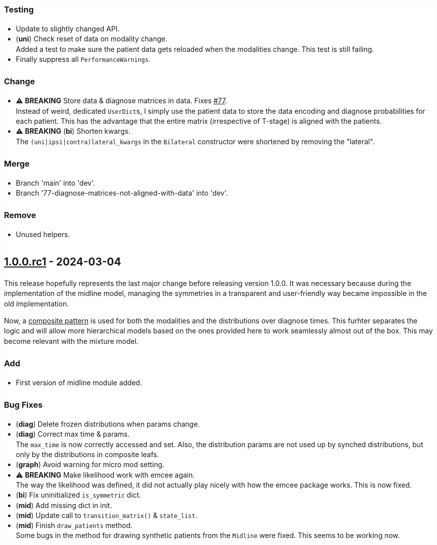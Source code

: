 ### Testing

- Update to slightly changed API.
- (**uni**) Check reset of data on modality change.\
  Added a test to make sure the patient data gets reloaded when the
  modalities change. This test is still failing.
- Finally suppress all `PerformanceWarnings`.

### Change

- ⚠ **BREAKING** Store data & diagnose matrices in data. Fixes [#77].\
  Instead of weird, dedicated `UserDict`s, I simply use the patient data
  to store the data encoding and diagnose probabilities for each patient.
  This has the advantage that the entire matrix (irrespective of T-stage)
  is aligned with the patients.
- ⚠ **BREAKING** (**bi**) Shorten kwargs.\
  The `(uni|ipsi|contra)lateral_kwargs` in the `Bilateral` constructor
  were shortened by removing the "lateral".


### Merge

- Branch 'main' into 'dev'.
- Branch '77-diagnose-matrices-not-aligned-with-data' into 'dev'.

### Remove

- Unused helpers.


<a name="1.0.0.rc1"></a>
## [1.0.0.rc1] - 2024-03-04

This release hopefully represents the last major change before releasing version 1.0.0. It was necessary because during the implementation of the midline model, managing the symmetries in a transparent and user-friendly way became impossible in the old implementation.

Now, a [composite pattern] is used for both the modalities and the distributions over diagnose times. This furhter separates the logic and will allow more hierarchical models based on the ones provided here to work seamlessly almost out of the box. This may become relevant with the mixture model.

[composite pattern]: https://refactoring.guru/design-patterns/composite


### Add

- First version of midline module added.

### Bug Fixes

- (**diag**) Delete frozen distributions when params change.
- (**diag**) Correct max time & params.\
  The `max_time` is now correctly accessed and set. Also, the distribution
  params are not used up by synched distributions, but only by the
  distributions in composite leafs.
- (**graph**) Avoid warning for micro mod setting.
- ⚠ **BREAKING** Make likelihood work with emcee again.\
  The way the likelihood was defined, it did not actually play nicely with
  how the emcee package works. This is now fixed.
- (**bi**) Fix uninitialized `is_symmetric` dict.
- (**mid**) Add missing dict in init.
- (**mid**) Update call to `transition_matrix()` & `state_list`.
- (**mid**) Finish `draw_patients` method.\
  Some bugs in the method for drawing synthetic patients from the
  `Midline` were fixed. This seems to be working now.


[Unreleased]: https://github.com/rmnldwg/lymph/compare/1.0.0.rc2...HEAD
[1.0.0.rc2]: https://github.com/rmnldwg/lymph/compare/1.0.0.rc1...1.0.0.rc2
[1.0.0.rc1]: https://github.com/rmnldwg/lymph/compare/1.0.0.a6...1.0.0.rc1
[1.0.0.a6]: https://github.com/rmnldwg/lymph/compare/1.0.0.a5...1.0.0.a6
[1.0.0.a5]: https://github.com/rmnldwg/lymph/compare/1.0.0.a4...1.0.0.a5
[1.0.0.a4]: https://github.com/rmnldwg/lymph/compare/1.0.0.a3...1.0.0.a4
[1.0.0.a3]: https://github.com/rmnldwg/lymph/compare/1.0.0.a2...1.0.0.a3
[1.0.0.a2]: https://github.com/rmnldwg/lymph/compare/1.0.0.a1...1.0.0.a2
[1.0.0.a1]: https://github.com/rmnldwg/lymph/compare/1.0.0.a0...1.0.0.a1
[1.0.0.a0]: https://github.com/rmnldwg/lymph/compare/0.4.3...1.0.0.a0
[0.4.3]: https://github.com/rmnldwg/lymph/compare/0.4.2...0.4.3
[0.4.2]: https://github.com/rmnldwg/lymph/compare/0.4.1...0.4.2
[0.4.1]: https://github.com/rmnldwg/lymph/compare/0.4.0...0.4.1
[0.4.0]: https://github.com/rmnldwg/lymph/compare/0.3.10...0.4.0
[#77]: https://github.com/rmnldwg/lymph/issues/77
[#74]: https://github.com/rmnldwg/lymph/issues/74
[#72]: https://github.com/rmnldwg/lymph/issues/72
[#69]: https://github.com/rmnldwg/lymph/issues/69
[#68]: https://github.com/rmnldwg/lymph/issues/68
[#65]: https://github.com/rmnldwg/lymph/issues/65
[#64]: https://github.com/rmnldwg/lymph/issues/64
[#62]: https://github.com/rmnldwg/lymph/issues/62
[#61]: https://github.com/rmnldwg/lymph/issues/61
[#60]: https://github.com/rmnldwg/lymph/issues/60
[#57]: https://github.com/rmnldwg/lymph/issues/57
[#56]: https://github.com/rmnldwg/lymph/issues/56
[#53]: https://github.com/rmnldwg/lymph/issues/53
[#46]: https://github.com/rmnldwg/lymph/issues/46
[#45]: https://github.com/rmnldwg/lymph/issues/45
[#41]: https://github.com/rmnldwg/lymph/issues/41
[#40]: https://github.com/rmnldwg/lymph/issues/40
[#38]: https://github.com/rmnldwg/lymph/issues/38